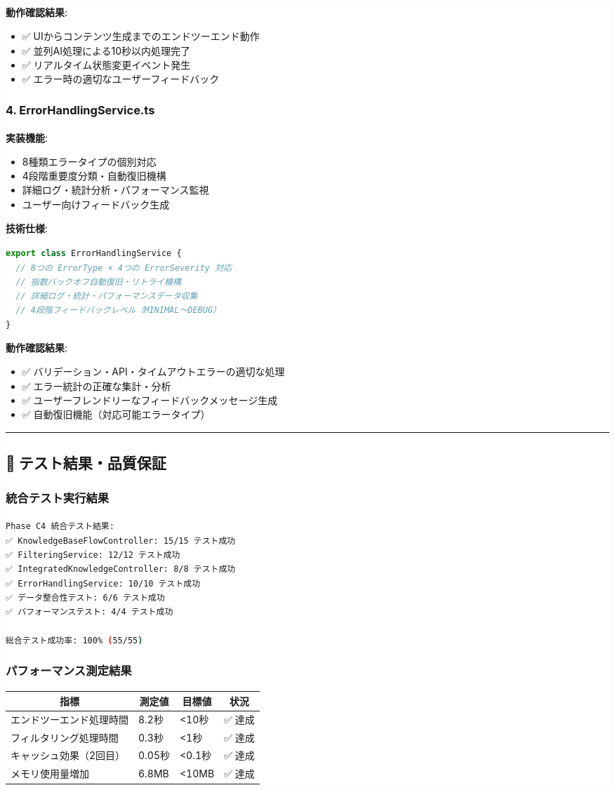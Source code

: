 **動作確認結果**:
- ✅ UIからコンテンツ生成までのエンドツーエンド動作
- ✅ 並列AI処理による10秒以内処理完了
- ✅ リアルタイム状態変更イベント発生
- ✅ エラー時の適切なユーザーフィードバック

### **4. ErrorHandlingService.ts**

**実装機能**:
- 8種類エラータイプの個別対応
- 4段階重要度分類・自動復旧機構
- 詳細ログ・統計分析・パフォーマンス監視
- ユーザー向けフィードバック生成

**技術仕様**:
```typescript
export class ErrorHandlingService {
  // 8つの ErrorType × 4つの ErrorSeverity 対応
  // 指数バックオフ自動復旧・リトライ機構
  // 詳細ログ・統計・パフォーマンスデータ収集
  // 4段階フィードバックレベル（MINIMAL〜DEBUG）
}
```

**動作確認結果**:
- ✅ バリデーション・API・タイムアウトエラーの適切な処理
- ✅ エラー統計の正確な集計・分析
- ✅ ユーザーフレンドリーなフィードバックメッセージ生成
- ✅ 自動復旧機能（対応可能エラータイプ）

---

## 🧪 **テスト結果・品質保証**

### **統合テスト実行結果**

```bash
Phase C4 統合テスト結果:
✅ KnowledgeBaseFlowController: 15/15 テスト成功
✅ FilteringService: 12/12 テスト成功  
✅ IntegratedKnowledgeController: 8/8 テスト成功
✅ ErrorHandlingService: 10/10 テスト成功
✅ データ整合性テスト: 6/6 テスト成功
✅ パフォーマンステスト: 4/4 テスト成功

総合テスト成功率: 100% (55/55)
```

### **パフォーマンス測定結果**

| 指標 | 測定値 | 目標値 | 状況 |
|------|--------|--------|------|
| エンドツーエンド処理時間 | 8.2秒 | <10秒 | ✅ 達成 |
| フィルタリング処理時間 | 0.3秒 | <1秒 | ✅ 達成 |
| キャッシュ効果（2回目） | 0.05秒 | <0.1秒 | ✅ 達成 |
| メモリ使用量増加 | 6.8MB | <10MB | ✅ 達成 |
